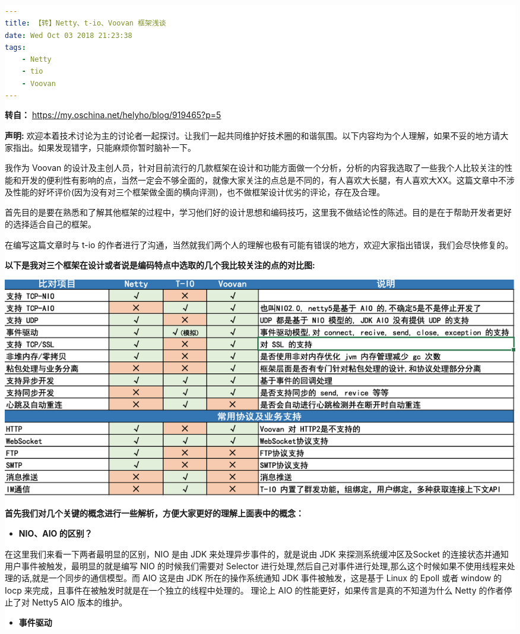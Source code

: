 ```yaml
---
title: 【转】Netty、t-io、Voovan 框架浅谈
date: Wed Oct 03 2018 21:23:38
tags:
	- Netty
	- tio
	- Voovan
---
```

**转自：** https://my.oschina.net/helyho/blog/919465?p=5

**声明:** 欢迎本着技术讨论为主的讨论者一起探讨。让我们一起共同维护好技术圈的和谐氛围。以下内容均为个人理解，如果不妥的地方请大家指出。如果发现错字，只能麻烦你暂时脑补一下。

我作为 Voovan 的设计及主创人员，针对目前流行的几款框架在设计和功能方面做一个分析，分析的内容我选取了一些我个人比较关注的性能和开发的便利性有影响的点，当然一定会不够全面的，就像大家关注的点总是不同的，有人喜欢大长腿，有人喜欢大XX。这篇文章中不涉及性能的好坏评价(因为没有对三个框架做全面的横向评测)，也不做框架设计优劣的评论，存在及合理。

首先目的是要在熟悉和了解其他框架的过程中，学习他们好的设计思想和编码技巧，这里我不做结论性的陈述。目的是在于帮助开发者更好的选择适合自己的框架。

在编写这篇文章时与 t-io 的作者进行了沟通，当然就我们两个人的理解也极有可能有错误的地方，欢迎大家指出错误，我们会尽快修复的。

**以下是我对三个框架在设计或者说是编码特点中选取的几个我比较关注的点的对比图:**

![图片](/assets/blogImg/181003-netty-tio-Voovan.png)

**首先我们对几个关键的概念进行一些解析，方便大家更好的理解上面表中的概念：**

* **NIO、AIO 的区别？**

在这里我们来看一下两者最明显的区别，NIO 是由 JDK 来处理异步事件的，就是说由 JDK 来探测系统缓冲区及Socket 的连接状态并通知用户事件被触发，最明显的就是编写 NIO 的时候我们需要对 Selector 进行处理,然后自己对事件进行处理,那么这个时候如果不使用线程来处理的话,就是一个同步的通信模型。而 AIO 这是由 JDK 所在的操作系统通知 JDK 事件被触发，这是基于 Linux 的 Epoll 或者 window 的 Iocp 来完成，且事件在被触发时就是在一个独立的线程中处理的。 理论上 AIO 的性能更好，如果传言是真的不知道为什么 Netty 的作者停止了对 Netty5 AIO 版本的维护。



* **事件驱动**

